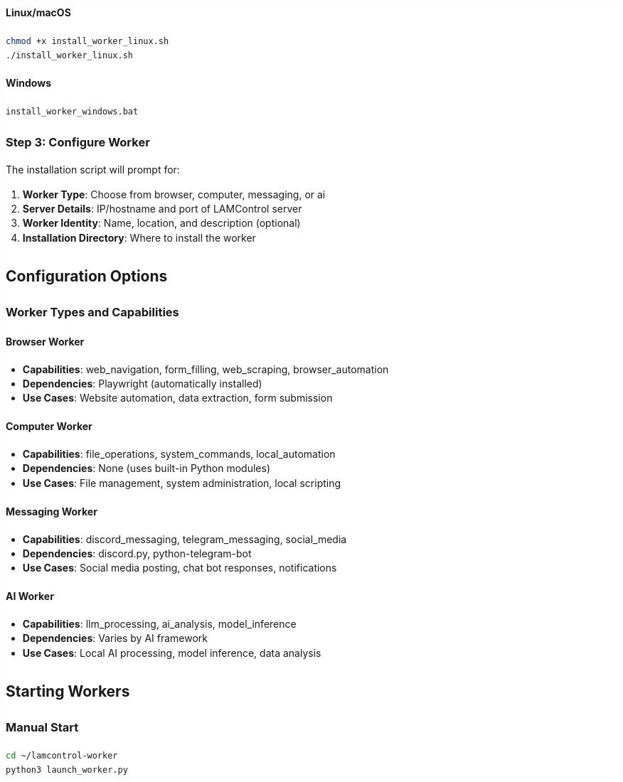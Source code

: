 #### Linux/macOS
```bash
chmod +x install_worker_linux.sh
./install_worker_linux.sh
```

#### Windows
```batch
install_worker_windows.bat
```

### Step 3: Configure Worker

The installation script will prompt for:
1. **Worker Type**: Choose from browser, computer, messaging, or ai
2. **Server Details**: IP/hostname and port of LAMControl server
3. **Worker Identity**: Name, location, and description (optional)
4. **Installation Directory**: Where to install the worker

## Configuration Options

### Worker Types and Capabilities

#### Browser Worker
- **Capabilities**: web_navigation, form_filling, web_scraping, browser_automation
- **Dependencies**: Playwright (automatically installed)
- **Use Cases**: Website automation, data extraction, form submission

#### Computer Worker  
- **Capabilities**: file_operations, system_commands, local_automation
- **Dependencies**: None (uses built-in Python modules)
- **Use Cases**: File management, system administration, local scripting

#### Messaging Worker
- **Capabilities**: discord_messaging, telegram_messaging, social_media
- **Dependencies**: discord.py, python-telegram-bot
- **Use Cases**: Social media posting, chat bot responses, notifications

#### AI Worker
- **Capabilities**: llm_processing, ai_analysis, model_inference  
- **Dependencies**: Varies by AI framework
- **Use Cases**: Local AI processing, model inference, data analysis

## Starting Workers

### Manual Start
```bash
cd ~/lamcontrol-worker
python3 launch_worker.py
```
